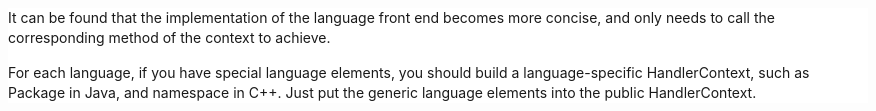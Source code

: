 It can be found that the implementation of the language front end becomes more concise, and only needs to call the corresponding method of the context to achieve.

For each language, if you have special language elements, you should build a language-specific HandlerContext, such as Package in Java, and namespace in C++. Just put the generic language elements into the public HandlerContext.
